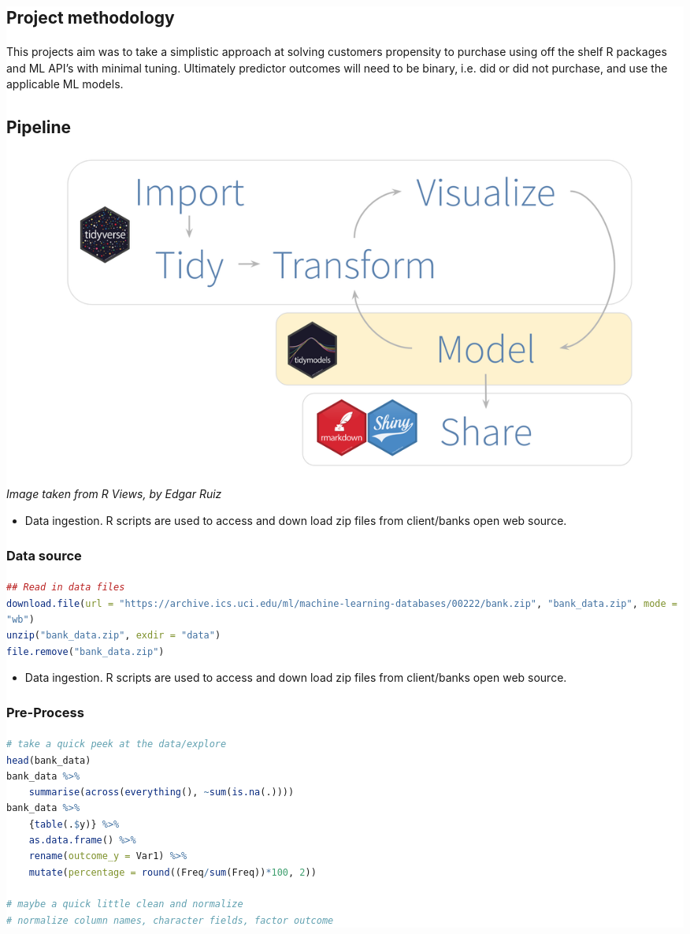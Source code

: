 ## Project methodology

This projects aim was to take a simplistic approach at solving customers
propensity to purchase using off the shelf R packages and ML API’s with
minimal tuning. Ultimately predictor outcomes will need to be binary,
i.e. did or did not purchase, and use the applicable ML models.

## Pipeline

<img src="pics/pipeline diagram.png" width="3616" />

*Image taken from R Views, by Edgar Ruiz*

-   Data ingestion. R scripts are used to access and down load zip files
    from client/banks open web source.

### Data source

``` r
## Read in data files
download.file(url = "https://archive.ics.uci.edu/ml/machine-learning-databases/00222/bank.zip", "bank_data.zip", mode = "wb")
unzip("bank_data.zip", exdir = "data")
file.remove("bank_data.zip")
```

-   Data ingestion. R scripts are used to access and down load zip files
    from client/banks open web source.

### Pre-Process

``` r
# take a quick peek at the data/explore
head(bank_data)
bank_data %>%
    summarise(across(everything(), ~sum(is.na(.))))
bank_data %>%
    {table(.$y)} %>%
    as.data.frame() %>%
    rename(outcome_y = Var1) %>%
    mutate(percentage = round((Freq/sum(Freq))*100, 2))

# maybe a quick little clean and normalize
# normalize column names, character fields, factor outcome 
```